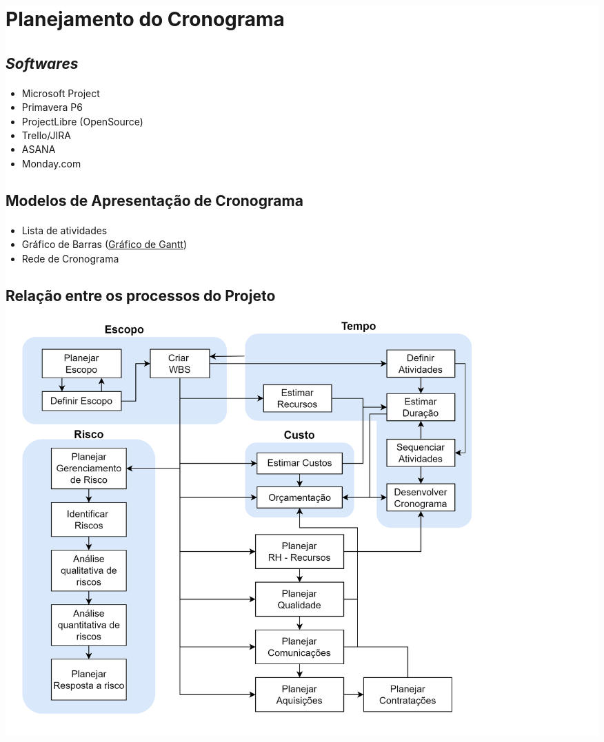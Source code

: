 # Planejamento do Cronograma

## *Softwares*

- Microsoft Project
- Primavera P6
- ProjectLibre (OpenSource)
- Trello/JIRA
- ASANA
- Monday.com

## Modelos de Apresentação de Cronograma

- Lista de atividades
- Gráfico de Barras ([Gráfico de Gantt](Gantt.md))
- Rede de Cronograma

## Relação entre os processos do Projeto

<img src="../assets/images/relacaoProcPlanejamento.png" alt="Processos do Projeto" width="700" height="600">

